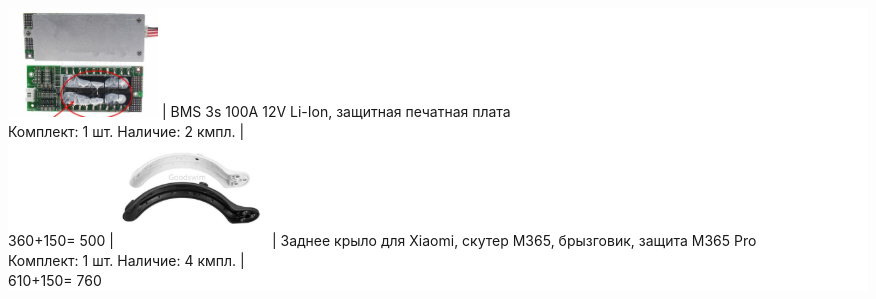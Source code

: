  <img src="Pack/bms3s.jpg" width="150" />   | BMS 3s 100A 12V Li-Ion, защитная печатная плата<br>Комплект: 1 шт. Наличие: 2 кмпл. | <br/>360+150= 500
|   <img src="Pack/diskm365.jpg" width="150" />   |  Заднее крыло для Xiaomi, скутер M365, брызговик, защита M365 Pro<br>Комплект: 1 шт. Наличие: 4 кмпл. | <br/>610+150= 760